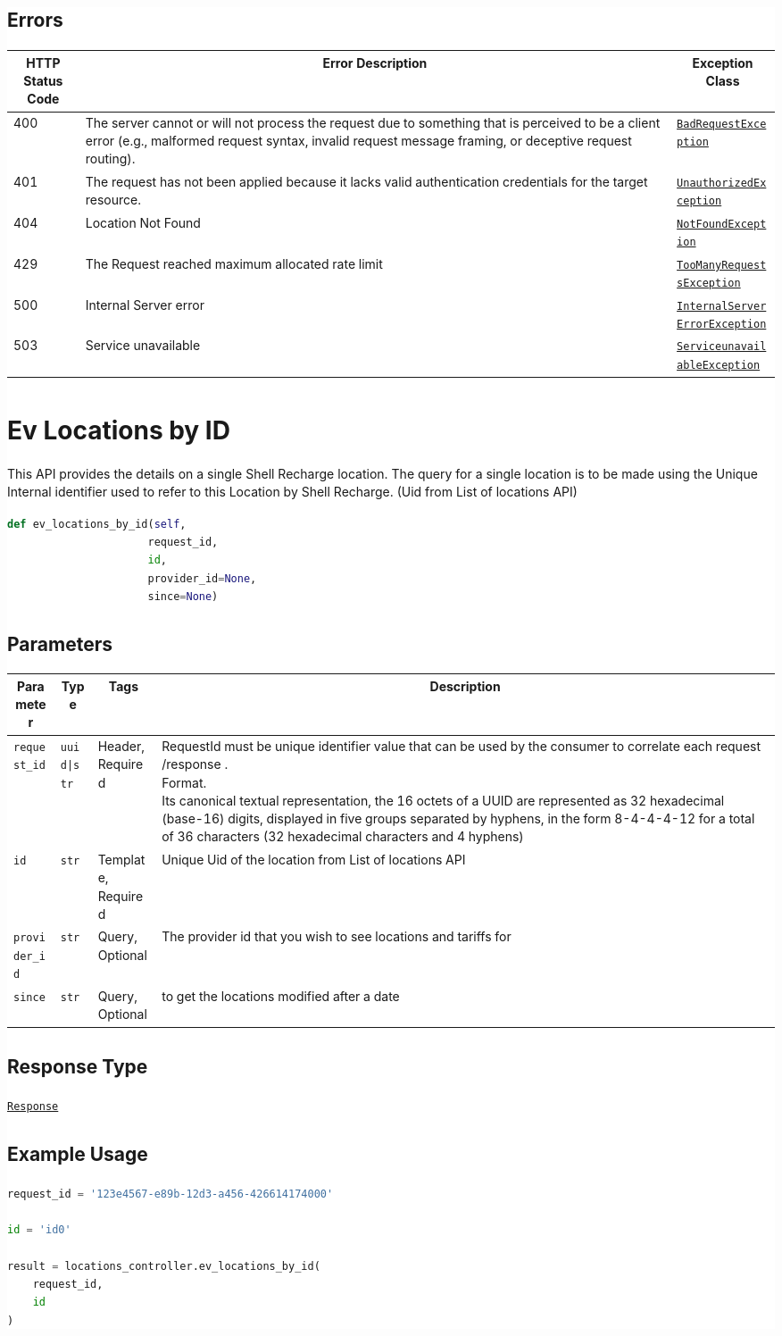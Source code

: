 ## Errors

| HTTP Status Code | Error Description | Exception Class |
|  --- | --- | --- |
| 400 | The server cannot or will not process the request due to something that is perceived to be a client error (e.g., malformed request syntax, invalid request message framing, or deceptive request routing). | [`BadRequestException`](../../doc/models/bad-request-exception.md) |
| 401 | The request has not been applied because it lacks valid authentication credentials for the target resource. | [`UnauthorizedException`](../../doc/models/unauthorized-exception.md) |
| 404 | Location Not Found | [`NotFoundException`](../../doc/models/not-found-exception.md) |
| 429 | The Request reached maximum allocated rate limit | [`TooManyRequestsException`](../../doc/models/too-many-requests-exception.md) |
| 500 | Internal Server error | [`InternalServerErrorException`](../../doc/models/internal-server-error-exception.md) |
| 503 | Service unavailable | [`ServiceunavailableException`](../../doc/models/serviceunavailable-exception.md) |


# Ev Locations by ID

This API provides the details on a single Shell Recharge location.
The query for a single location is to be made using the Unique Internal identifier used to refer to this Location by Shell Recharge. (Uid from List of locations API)

```python
def ev_locations_by_id(self,
                      request_id,
                      id,
                      provider_id=None,
                      since=None)
```

## Parameters

| Parameter | Type | Tags | Description |
|  --- | --- | --- | --- |
| `request_id` | `uuid\|str` | Header, Required | RequestId must be unique identifier value that can be used by the consumer to correlate each request /response .<br>Format.<br> Its canonical textual representation, the 16 octets of a UUID are represented as 32 hexadecimal (base-16) digits, displayed in five groups separated by hyphens, in the form 8-4-4-4-12 for a total of 36 characters (32 hexadecimal characters and 4 hyphens) <br> |
| `id` | `str` | Template, Required | Unique Uid of the location from List of locations API |
| `provider_id` | `str` | Query, Optional | The provider id that you wish to see locations and tariffs for |
| `since` | `str` | Query, Optional | to get the locations modified after a date |

## Response Type

[`Response`](../../doc/models/response.md)

## Example Usage

```python
request_id = '123e4567-e89b-12d3-a456-426614174000'

id = 'id0'

result = locations_controller.ev_locations_by_id(
    request_id,
    id
)
```
